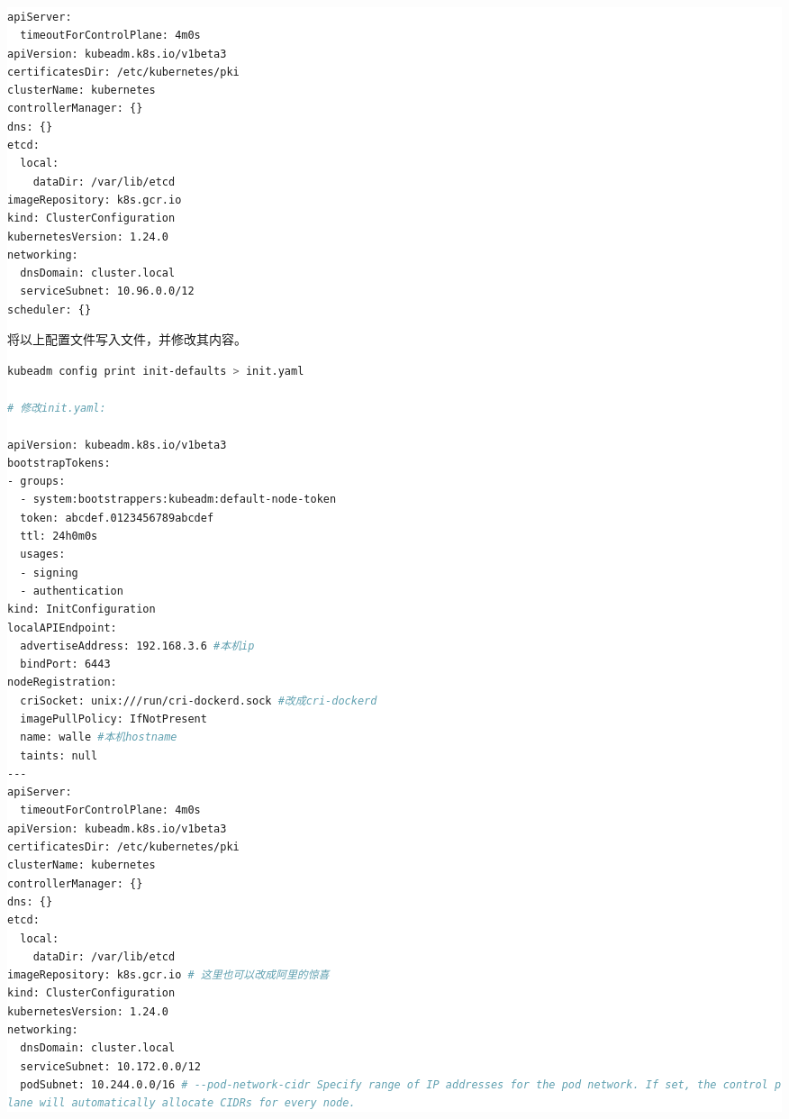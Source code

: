 ```sh
apiServer:
  timeoutForControlPlane: 4m0s
apiVersion: kubeadm.k8s.io/v1beta3
certificatesDir: /etc/kubernetes/pki
clusterName: kubernetes
controllerManager: {}
dns: {}
etcd:
  local:
    dataDir: /var/lib/etcd
imageRepository: k8s.gcr.io
kind: ClusterConfiguration
kubernetesVersion: 1.24.0
networking:
  dnsDomain: cluster.local
  serviceSubnet: 10.96.0.0/12
scheduler: {}
```

将以上配置文件写入文件，并修改其内容。

```sh
kubeadm config print init-defaults > init.yaml

# 修改init.yaml:

apiVersion: kubeadm.k8s.io/v1beta3
bootstrapTokens:
- groups:
  - system:bootstrappers:kubeadm:default-node-token
  token: abcdef.0123456789abcdef
  ttl: 24h0m0s
  usages:
  - signing
  - authentication
kind: InitConfiguration
localAPIEndpoint:
  advertiseAddress: 192.168.3.6 #本机ip
  bindPort: 6443
nodeRegistration:
  criSocket: unix:///run/cri-dockerd.sock #改成cri-dockerd
  imagePullPolicy: IfNotPresent
  name: walle #本机hostname
  taints: null
---
apiServer:
  timeoutForControlPlane: 4m0s
apiVersion: kubeadm.k8s.io/v1beta3
certificatesDir: /etc/kubernetes/pki
clusterName: kubernetes
controllerManager: {}
dns: {}
etcd:
  local:
    dataDir: /var/lib/etcd
imageRepository: k8s.gcr.io # 这里也可以改成阿里的惊喜
kind: ClusterConfiguration
kubernetesVersion: 1.24.0
networking:
  dnsDomain: cluster.local
  serviceSubnet: 10.172.0.0/12
  podSubnet: 10.244.0.0/16 # --pod-network-cidr Specify range of IP addresses for the pod network. If set, the control plane will automatically allocate CIDRs for every node.

```